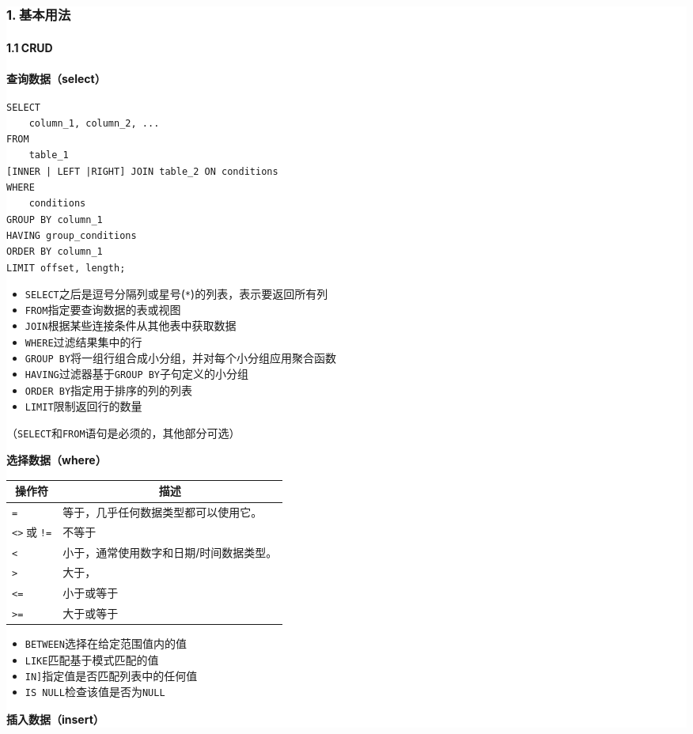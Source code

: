 ### 1. 基本用法

#### 1.1 CRUD

**查询数据（select）**

```mysql
SELECT
    column_1, column_2, ...
FROM
    table_1
[INNER | LEFT |RIGHT] JOIN table_2 ON conditions
WHERE
    conditions
GROUP BY column_1
HAVING group_conditions
ORDER BY column_1
LIMIT offset, length;
```

- `SELECT`之后是逗号分隔列或星号(`*`)的列表，表示要返回所有列
- `FROM`指定要查询数据的表或视图
- `JOIN`根据某些连接条件从其他表中获取数据
- `WHERE`过滤结果集中的行
- `GROUP BY`将一组行组合成小分组，并对每个小分组应用聚合函数
- `HAVING`过滤器基于`GROUP BY`子句定义的小分组
- `ORDER BY`指定用于排序的列的列表
- `LIMIT`限制返回行的数量

（`SELECT`和`FROM`语句是必须的，其他部分可选）



**选择数据（where）**

| 操作符       | 描述                                    |
| ------------ | --------------------------------------- |
| `=`          | 等于，几乎任何数据类型都可以使用它。    |
| `<>` 或 `!=` | 不等于                                  |
| `<`          | 小于，通常使用数字和日期/时间数据类型。 |
| `>`          | 大于，                                  |
| `<=`         | 小于或等于                              |
| `>=`         | 大于或等于                              |

- `BETWEEN`选择在给定范围值内的值
- `LIKE`匹配基于模式匹配的值
- `IN]`指定值是否匹配列表中的任何值
- `IS NULL`检查该值是否为`NULL`



**插入数据（insert）**
